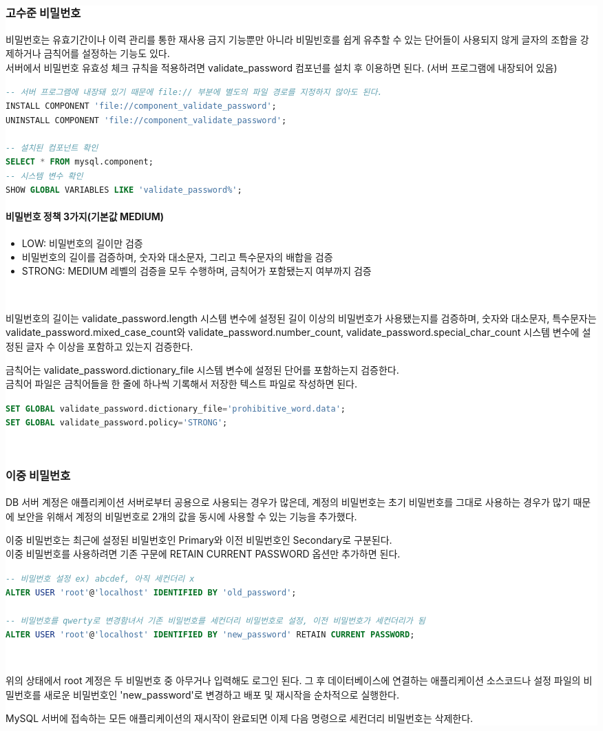 ### 고수준 비밀번호
비밀번호는 유효기간이나 이력 관리를 통한 재사용 금지 기능뿐만 아니라 비밀빈호를 쉽게 유추할 수 있는 단어들이 사용되지 않게 글자의 조합을 강제하거나 금칙어를 설정하는 기능도 있다.    
서버에서 비밀번호 유효성 체크 규칙을 적용하려면 validate_password 컴포넌를 설치 후 이용하면 된다. (서버 프로그램에 내장되어 있음)

```sql
-- 서버 프로그램에 내장돼 있기 때문에 file:// 부분에 별도의 파일 경로를 지정하지 않아도 된다.
INSTALL COMPONENT 'file://component_validate_password';
UNINSTALL COMPONENT 'file://component_validate_password';

-- 설치된 컴포넌트 확인
SELECT * FROM mysql.component;
-- 시스템 변수 확인
SHOW GLOBAL VARIABLES LIKE 'validate_password%';
```

#### 비밀번호 정책 3가지(기본값 MEDIUM)
- LOW: 비밀번호의 길이만 검증
- 비밀번호의 길이를 검증하며, 숫자와 대소문자, 그리고 특수문자의 배합을 검증
- STRONG: MEDIUM 레벨의 검증을 모두 수행하며, 금칙어가 포함됐는지 여부까지 검증
<br/>

비밀번호의 길이는 validate_password.length 시스템 변수에 설정된 길이 이상의 비밀번호가 사용됐는지를 검증하며, 숫자와 대소문자, 특수문자는 validate_password.mixed_case_count와 validate_password.number_count, validate_password.special_char_count 시스템 변수에 설정된 글자 수 이상을 포함하고 있는지 검증한다.  

금칙어는 validate_password.dictionary_file 시스템 변수에 설정된 단어를 포함하는지 검증한다.  
금칙어 파일은 금칙어들을 한 줄에 하나씩 기록해서 저장한 텍스트 파일로 작성하면 된다.  

```sql
SET GLOBAL validate_password.dictionary_file='prohibitive_word.data';
SET GLOBAL validate_password.policy='STRONG';
```
<br/>

### 이중 비밀번호
DB 서버 계정은 애플리케이션 서버로부터 공용으로 사용되는 경우가 많은데, 계정의 비밀번호는 초기 비밀번호를 그대로 사용하는 경우가 많기 때문에 보안을 위해서 계정의 비밀번호로 2개의 값을 동시에 사용할 수 있는 기능을 추가했다.  

이중 비밀번호는 최근에 설정된 비밀번호인 Primary와 이전 비밀번호인 Secondary로 구분된다.  
이중 비밀번호를 사용하려면 기존 구문에 RETAIN CURRENT PASSWORD 옵션만 추가하면 된다.  

```sql
-- 비밀번호 설정 ex) abcdef, 아직 세컨더리 x
ALTER USER 'root'@'localhost' IDENTIFIED BY 'old_password';

-- 비밀번호를 qwerty로 변경함녀서 기존 비밀번호를 세컨더리 비밀번호로 설정, 이전 비밀번호가 세컨더리가 됨
ALTER USER 'root'@'localhost' IDENTIFIED BY 'new_password' RETAIN CURRENT PASSWORD;
```
<br/>

위의 상태에서 root 계정은 두 비밀번호 중 아무거나 입력해도 로그인 된다. 그 후 데이터베이스에 연결하는 애플리케이션 소스코드나 설정 파일의 비밀번호를 새로운 비밀번호인 'new_password'로 변경하고 배포 및 재시작을 순차적으로 실행한다.  

MySQL 서버에 접속하는 모든 애플리케이션의 재시작이 완료되면 이제 다음 명령으로 세컨더리 비밀번호는 삭제한다.  
